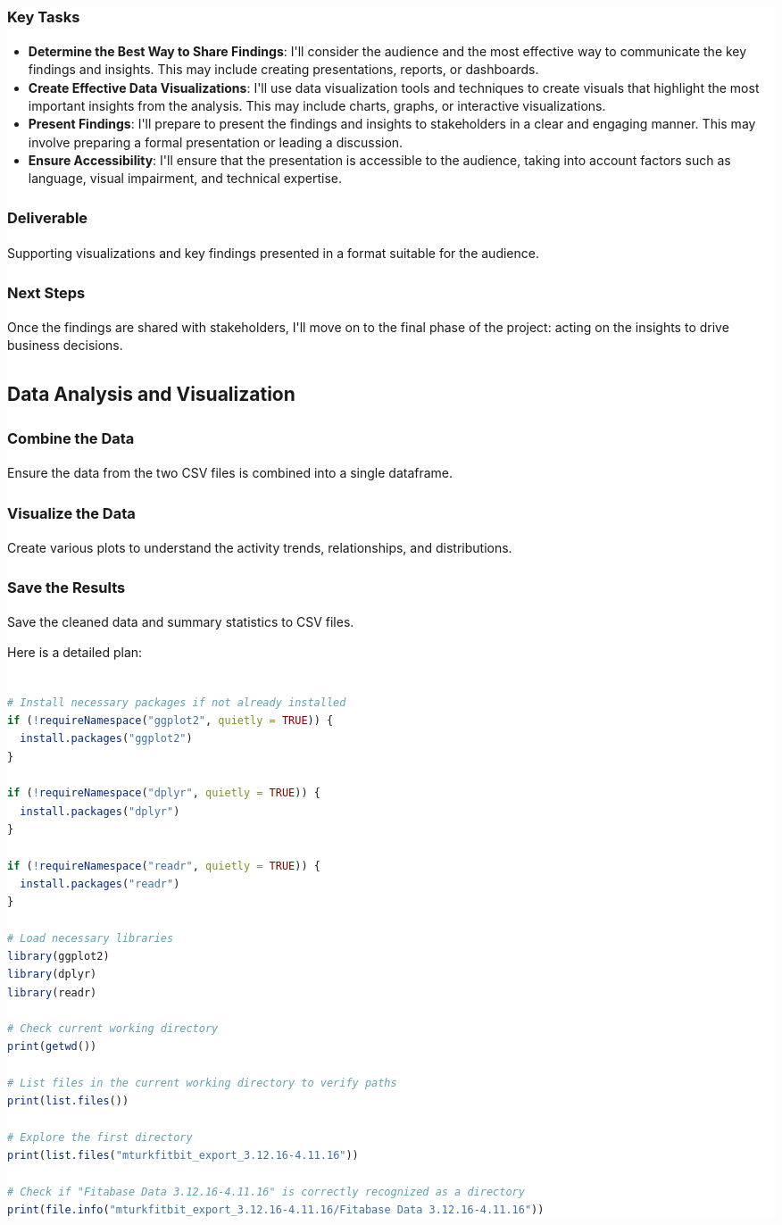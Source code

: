 ### Key Tasks
- **Determine the Best Way to Share Findings**: I'll consider the audience and the most effective way to communicate the key findings and insights. This may include creating presentations, reports, or dashboards.
- **Create Effective Data Visualizations**: I'll use data visualization tools and techniques to create visuals that highlight the most important insights from the analysis. This may include charts, graphs, or interactive visualizations.
- **Present Findings**: I'll prepare to present the findings and insights to stakeholders in a clear and engaging manner. This may involve preparing a formal presentation or leading a discussion.
- **Ensure Accessibility**: I'll ensure that the presentation is accessible to the audience, taking into account factors such as language, visual impairment, and technical expertise.

### Deliverable
Supporting visualizations and key findings presented in a format suitable for the audience.

### Next Steps
Once the findings are shared with stakeholders, I'll move on to the final phase of the project: acting on the insights to drive business decisions.

## Data Analysis and Visualization
### Combine the Data
Ensure the data from the two CSV files is combined into a single dataframe.

### Visualize the Data
Create various plots to understand the activity trends, relationships, and distributions.

### Save the Results
Save the cleaned data and summary statistics to CSV files.

Here is a detailed plan:

```R

# Install necessary packages if not already installed
if (!requireNamespace("ggplot2", quietly = TRUE)) {
  install.packages("ggplot2")
}

if (!requireNamespace("dplyr", quietly = TRUE)) {
  install.packages("dplyr")
}

if (!requireNamespace("readr", quietly = TRUE)) {
  install.packages("readr")
}

# Load necessary libraries
library(ggplot2)
library(dplyr)
library(readr)

# Check current working directory
print(getwd())

# List files in the current working directory to verify paths
print(list.files())

# Explore the first directory
print(list.files("mturkfitbit_export_3.12.16-4.11.16"))

# Check if "Fitabase Data 3.12.16-4.11.16" is correctly recognized as a directory
print(file.info("mturkfitbit_export_3.12.16-4.11.16/Fitabase Data 3.12.16-4.11.16"))
```